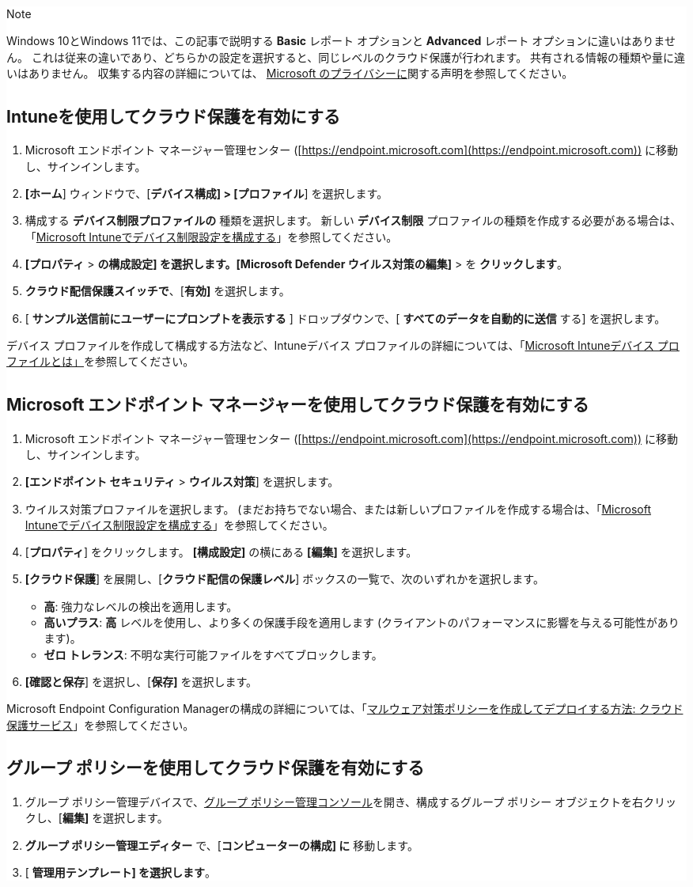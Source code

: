 > [!NOTE]
> Windows 10とWindows 11では、この記事で説明する **Basic** レポート オプションと **Advanced** レポート オプションに違いはありません。 これは従来の違いであり、どちらかの設定を選択すると、同じレベルのクラウド保護が行われます。 共有される情報の種類や量に違いはありません。 収集する内容の詳細については、 [Microsoft のプライバシーに](https://go.microsoft.com/fwlink/?linkid=521839)関する声明を参照してください。

## <a name="use-intune-to-turn-on-cloud-protection"></a>Intuneを使用してクラウド保護を有効にする

1. Microsoft エンドポイント マネージャー管理センター ([https://endpoint.microsoft.com](https://endpoint.microsoft.com)) に移動し、サインインします。

2. **[ホーム**] ウィンドウで、[**デバイス構成] > [プロファイル**] を選択します。

3. 構成する **デバイス制限プロファイルの** 種類を選択します。 新しい **デバイス制限** プロファイルの種類を作成する必要がある場合は、「[Microsoft Intuneでデバイス制限設定を構成する](/intune/device-restrictions-configure)」を参照してください。

4. **[プロパティ** \> **の構成設定] を選択します。[Microsoft Defender ウイルス対策の編集]** \> を **クリックします**。

5. **クラウド配信保護スイッチで**、[**有効]** を選択します。

6. [ **サンプル送信前にユーザーにプロンプトを表示する** ] ドロップダウンで、[ **すべてのデータを自動的に送信** する] を選択します。

デバイス プロファイルを作成して構成する方法など、Intuneデバイス プロファイルの詳細については、「[Microsoft Intuneデバイス プロファイルとは」](/intune/device-profiles)を参照してください。

## <a name="use-microsoft-endpoint-manager-to-turn-on-cloud-protection"></a>Microsoft エンドポイント マネージャーを使用してクラウド保護を有効にする

1. Microsoft エンドポイント マネージャー管理センター ([https://endpoint.microsoft.com](https://endpoint.microsoft.com)) に移動し、サインインします。

2. **[エンドポイント セキュリティ** \> **ウイルス対策**] を選択します。

3. ウイルス対策プロファイルを選択します。 (まだお持ちでない場合、または新しいプロファイルを作成する場合は、「[Microsoft Intuneでデバイス制限設定を構成する](/intune/device-restrictions-configure)」を参照してください。

4. [**プロパティ**] をクリックします。 **[構成設定]** の横にある **[編集]** を選択します。

5. **[クラウド保護**] を展開し、[**クラウド配信の保護レベル**] ボックスの一覧で、次のいずれかを選択します。
   - **高**: 強力なレベルの検出を適用します。
   - **高いプラス**: **高** レベルを使用し、より多くの保護手段を適用します (クライアントのパフォーマンスに影響を与える可能性があります)。
   - **ゼロ トレランス**: 不明な実行可能ファイルをすべてブロックします。

6. **[確認と保存**] を選択し、[**保存]** を選択します。

Microsoft Endpoint Configuration Managerの構成の詳細については、「[マルウェア対策ポリシーを作成してデプロイする方法: クラウド保護サービス](/configmgr/protect/deploy-use/endpoint-antimalware-policies#cloud-protection-service)」を参照してください。

## <a name="use-group-policy-to-turn-on-cloud-protection"></a>グループ ポリシーを使用してクラウド保護を有効にする

1. グループ ポリシー管理デバイスで、[グループ ポリシー管理コンソール](/previous-versions/windows/it-pro/windows-server-2008-R2-and-2008/cc731212(v=ws.11))を開き、構成するグループ ポリシー オブジェクトを右クリックし、[**編集]** を選択します。

2. **グループ ポリシー管理エディター** で、[**コンピューターの構成] に** 移動します。

3. [ **管理用テンプレート] を選択します**。
